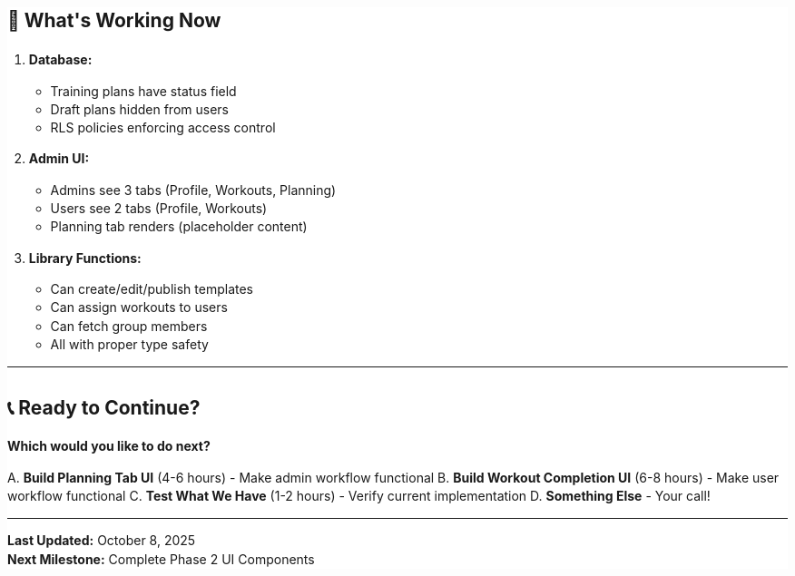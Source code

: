 
## 🎉 What's Working Now

1. **Database:**
   - Training plans have status field
   - Draft plans hidden from users
   - RLS policies enforcing access control

2. **Admin UI:**
   - Admins see 3 tabs (Profile, Workouts, Planning)
   - Users see 2 tabs (Profile, Workouts)
   - Planning tab renders (placeholder content)

3. **Library Functions:**
   - Can create/edit/publish templates
   - Can assign workouts to users
   - Can fetch group members
   - All with proper type safety

---

## 📞 Ready to Continue?

**Which would you like to do next?**

A. **Build Planning Tab UI** (4-6 hours) - Make admin workflow functional
B. **Build Workout Completion UI** (6-8 hours) - Make user workflow functional
C. **Test What We Have** (1-2 hours) - Verify current implementation
D. **Something Else** - Your call!

---

**Last Updated:** October 8, 2025  
**Next Milestone:** Complete Phase 2 UI Components

